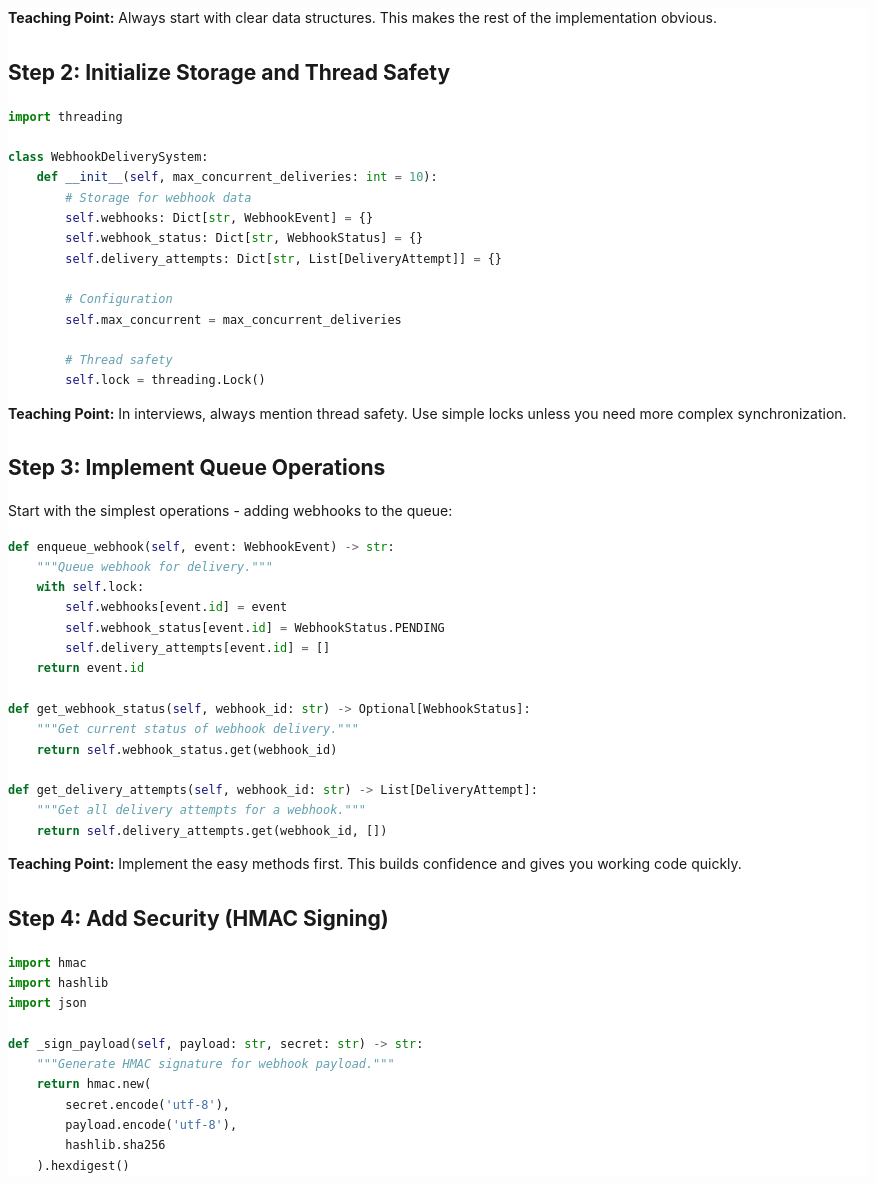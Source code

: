 **Teaching Point:** Always start with clear data structures. This makes the rest of the implementation obvious.

## Step 2: Initialize Storage and Thread Safety

```python
import threading

class WebhookDeliverySystem:
    def __init__(self, max_concurrent_deliveries: int = 10):
        # Storage for webhook data
        self.webhooks: Dict[str, WebhookEvent] = {}
        self.webhook_status: Dict[str, WebhookStatus] = {}
        self.delivery_attempts: Dict[str, List[DeliveryAttempt]] = {}
        
        # Configuration
        self.max_concurrent = max_concurrent_deliveries
        
        # Thread safety
        self.lock = threading.Lock()
```

**Teaching Point:** In interviews, always mention thread safety. Use simple locks unless you need more complex synchronization.

## Step 3: Implement Queue Operations

Start with the simplest operations - adding webhooks to the queue:

```python
def enqueue_webhook(self, event: WebhookEvent) -> str:
    """Queue webhook for delivery."""
    with self.lock:
        self.webhooks[event.id] = event
        self.webhook_status[event.id] = WebhookStatus.PENDING
        self.delivery_attempts[event.id] = []
    return event.id

def get_webhook_status(self, webhook_id: str) -> Optional[WebhookStatus]:
    """Get current status of webhook delivery."""
    return self.webhook_status.get(webhook_id)

def get_delivery_attempts(self, webhook_id: str) -> List[DeliveryAttempt]:
    """Get all delivery attempts for a webhook."""
    return self.delivery_attempts.get(webhook_id, [])
```

**Teaching Point:** Implement the easy methods first. This builds confidence and gives you working code quickly.

## Step 4: Add Security (HMAC Signing)

```python
import hmac
import hashlib
import json

def _sign_payload(self, payload: str, secret: str) -> str:
    """Generate HMAC signature for webhook payload."""
    return hmac.new(
        secret.encode('utf-8'),
        payload.encode('utf-8'),
        hashlib.sha256
    ).hexdigest()
```
